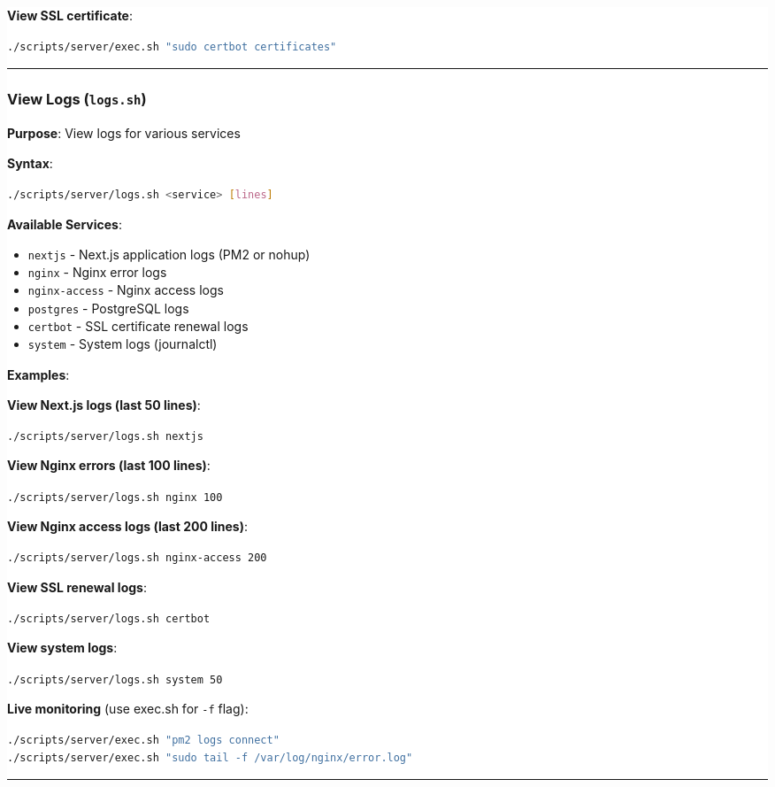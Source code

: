 **View SSL certificate**:
```bash
./scripts/server/exec.sh "sudo certbot certificates"
```

---

### View Logs (`logs.sh`)

**Purpose**: View logs for various services

**Syntax**:
```bash
./scripts/server/logs.sh <service> [lines]
```

**Available Services**:
- `nextjs` - Next.js application logs (PM2 or nohup)
- `nginx` - Nginx error logs
- `nginx-access` - Nginx access logs
- `postgres` - PostgreSQL logs
- `certbot` - SSL certificate renewal logs
- `system` - System logs (journalctl)

**Examples**:

**View Next.js logs (last 50 lines)**:
```bash
./scripts/server/logs.sh nextjs
```

**View Nginx errors (last 100 lines)**:
```bash
./scripts/server/logs.sh nginx 100
```

**View Nginx access logs (last 200 lines)**:
```bash
./scripts/server/logs.sh nginx-access 200
```

**View SSL renewal logs**:
```bash
./scripts/server/logs.sh certbot
```

**View system logs**:
```bash
./scripts/server/logs.sh system 50
```

**Live monitoring** (use exec.sh for `-f` flag):
```bash
./scripts/server/exec.sh "pm2 logs connect"
./scripts/server/exec.sh "sudo tail -f /var/log/nginx/error.log"
```

---
